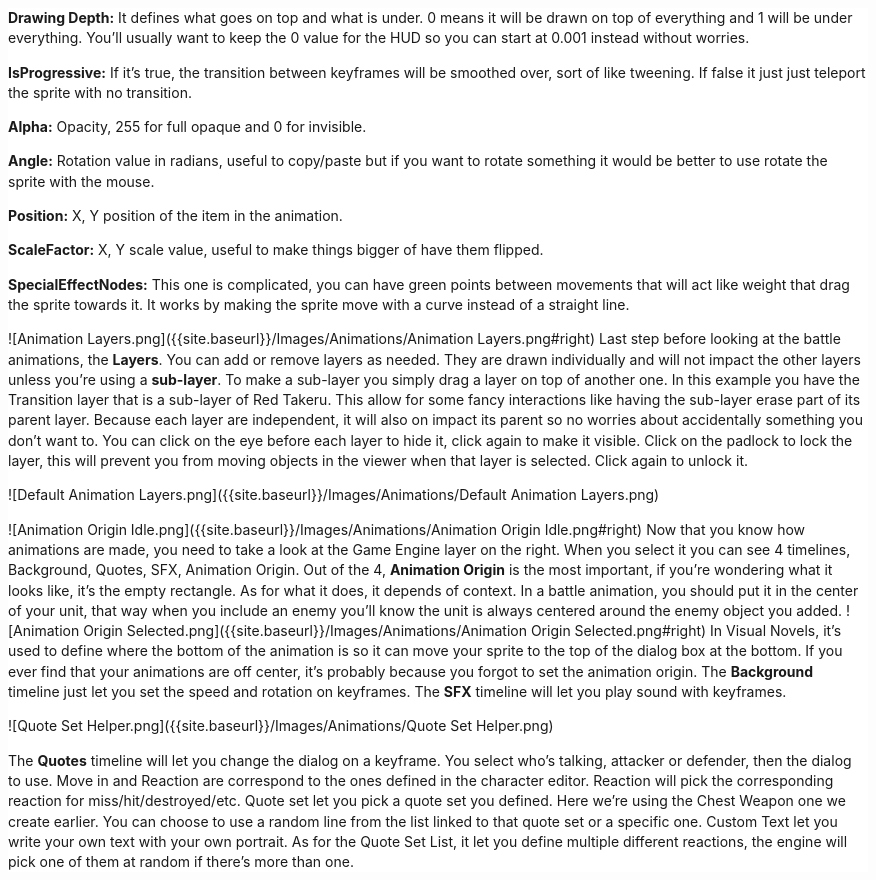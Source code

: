 **Drawing Depth:** It defines what goes on top and what is under. 0 means it will be drawn on top of everything and 1 will be under everything. You’ll usually want to keep the 0 value for the HUD so you can start at 0.001 instead without worries.

**IsProgressive:** If it’s true, the transition between keyframes will be smoothed over, sort of like tweening. If false it just just teleport the sprite with no transition.

**Alpha:** Opacity, 255 for full opaque and 0 for invisible.

**Angle:** Rotation value in radians, useful to copy/paste but if you want to rotate something it would be better to use rotate the sprite with the mouse.

**Position:** X, Y position of the item in the animation.

**ScaleFactor:** X, Y scale value, useful to make things bigger of have them flipped.

**SpecialEffectNodes:** This one is complicated, you can have green points between movements that will act like weight that drag the sprite towards it. It works by making the sprite move with a curve instead of a straight line.

![Animation Layers.png]({{site.baseurl}}/Images/Animations/Animation Layers.png#right)
Last step before looking at the battle animations, the **Layers**.
You can add or remove layers as needed. They are drawn individually and will not impact the other layers unless you’re using a **sub-layer**. To make a sub-layer you simply drag a layer on top of another one. In this example you have the Transition layer that is a sub-layer of Red Takeru. This allow for some fancy interactions like having the sub-layer erase part of its parent layer. Because each layer are independent, it will also on impact its parent so no worries about accidentally something you don’t want to.
You can click on the eye before each layer to hide it, click again to make it visible. Click on the padlock to lock the layer, this will prevent you from moving objects in the viewer when that layer is selected. Click again to unlock it.

![Default Animation Layers.png]({{site.baseurl}}/Images/Animations/Default Animation Layers.png)

![Animation Origin Idle.png]({{site.baseurl}}/Images/Animations/Animation Origin Idle.png#right)
Now that you know how animations are made, you need to take a look at the Game Engine layer on the right. When you select it you can see 4 timelines, Background, Quotes, SFX, Animation Origin.
Out of the 4, **Animation Origin** is the most important, if you’re wondering what it looks like, it’s the empty rectangle. As for what it does, it depends of context. In a battle animation, you should put it in the center of your unit, that way when you include an enemy you’ll know the unit is always centered around the enemy object you added. 
![Animation Origin Selected.png]({{site.baseurl}}/Images/Animations/Animation Origin Selected.png#right)
In Visual Novels, it’s used to define where the bottom of the animation is so it can move your sprite to the top of the dialog box at the bottom.
If you ever find that your animations are off center, it’s probably because you forgot to set the animation origin.
The **Background** timeline just let you set the speed and rotation on keyframes.
The **SFX** timeline will let you play sound with keyframes.

![Quote Set Helper.png]({{site.baseurl}}/Images/Animations/Quote Set Helper.png)

The **Quotes** timeline will let you change the dialog on a keyframe.
You select who’s talking, attacker or defender, then the dialog to use. Move in and Reaction are correspond to the ones defined in the character editor. Reaction will pick the corresponding reaction for miss/hit/destroyed/etc. Quote set let you pick a quote set you defined. Here we’re using the Chest Weapon one we create earlier. You can choose to use a random line from the list linked to that quote set or a specific one. Custom Text let you write your own text with your own portrait. As for the Quote Set List, it let you define multiple different reactions, the engine will pick one of them at random if there’s more than one.
